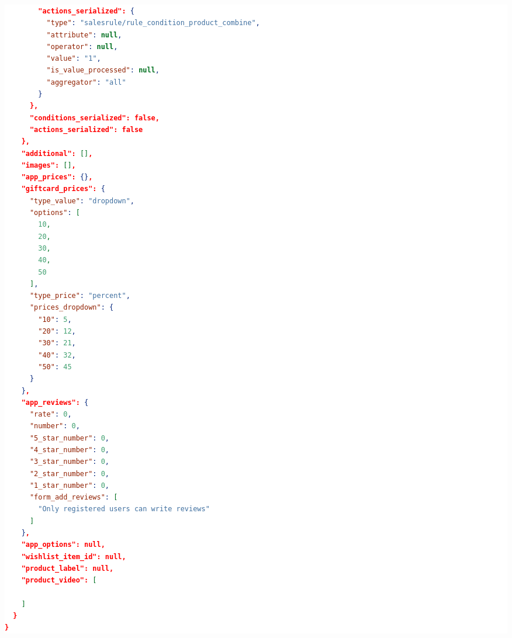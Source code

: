 ```json
        "actions_serialized": {
          "type": "salesrule/rule_condition_product_combine",
          "attribute": null,
          "operator": null,
          "value": "1",
          "is_value_processed": null,
          "aggregator": "all"
        }
      },
      "conditions_serialized": false,
      "actions_serialized": false
    },
    "additional": [],
    "images": [],
    "app_prices": {},
    "giftcard_prices": {
      "type_value": "dropdown",
      "options": [
        10,
        20,
        30,
        40,
        50
      ],
      "type_price": "percent",
      "prices_dropdown": {
        "10": 5,
        "20": 12,
        "30": 21,
        "40": 32,
        "50": 45
      }
    },
    "app_reviews": {
      "rate": 0,
      "number": 0,
      "5_star_number": 0,
      "4_star_number": 0,
      "3_star_number": 0,
      "2_star_number": 0,
      "1_star_number": 0,
      "form_add_reviews": [
        "Only registered users can write reviews"
      ]
    },
    "app_options": null,
    "wishlist_item_id": null,
    "product_label": null,
    "product_video": [
      
    ]
  }
}
```
